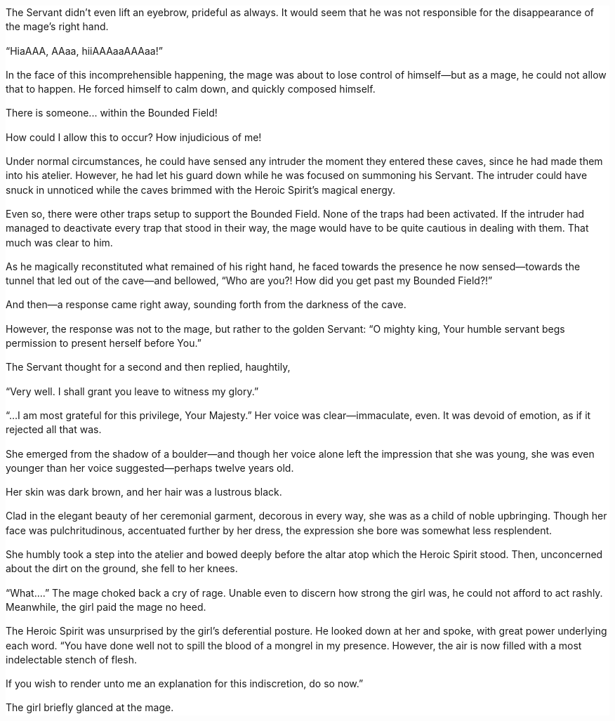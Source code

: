 The Servant didn’t even lift an eyebrow, prideful as always. It would seem that he was not responsible for the disappearance of the mage’s right hand.

“HiaAAA, AAaa, hiiAAAaaAAAaa!”

In the face of this incomprehensible happening, the mage was about to lose control of himself—but as a mage, he could not allow that to happen. He forced himself to calm down, and quickly composed himself.

There is someone... within the Bounded Field!

How could I allow this to occur? How injudicious of me!

Under normal circumstances, he could have sensed any intruder the moment they entered these caves, since he had made them into his atelier. However, he had let his guard down while he was focused on summoning his Servant. The intruder could have snuck in unnoticed while the caves brimmed with the Heroic Spirit’s magical energy.

Even so, there were other traps setup to support the Bounded Field. None of the traps had been activated. If the intruder had managed to deactivate every trap that stood in their way, the mage would have to be quite cautious in dealing with them. That much was clear to him.

As he magically reconstituted what remained of his right hand, he faced towards the presence he now sensed—towards the tunnel that led out of the cave—and bellowed, “Who are you?! How did you get past my Bounded Field?!”

And then—a response came right away, sounding forth from the darkness of the cave.

However, the response was not to the mage, but rather to the golden Servant: “O mighty king, Your humble servant begs permission to present herself before You.”

The Servant thought for a second and then replied, haughtily,

“Very well. I shall grant you leave to witness my glory.”

“...I am most grateful for this privilege, Your Majesty.” Her voice was clear—immaculate, even. It was devoid of emotion, as if it rejected all that was.

She emerged from the shadow of a boulder—and though her voice alone left the impression that she was young, she was even younger than her voice suggested—perhaps twelve years old.

Her skin was dark brown, and her hair was a lustrous black.

Clad in the elegant beauty of her ceremonial garment, decorous in every way, she was as a child of noble upbringing. Though her face was pulchritudinous, accentuated further by her dress, the expression she bore was somewhat less resplendent.

She humbly took a step into the atelier and bowed deeply before the altar atop which the Heroic Spirit stood. Then, unconcerned about the dirt on the ground, she fell to her knees.

“What....” The mage choked back a cry of rage. Unable even to discern how strong the girl was, he could not afford to act rashly. Meanwhile, the girl paid the mage no heed.

The Heroic Spirit was unsurprised by the girl’s deferential posture. He looked down at her and spoke, with great power underlying each word. “You have done well not to spill the blood of a mongrel in my presence. However, the air is now filled with a most indelectable stench of flesh.

If you wish to render unto me an explanation for this indiscretion, do so now.”

The girl briefly glanced at the mage.
